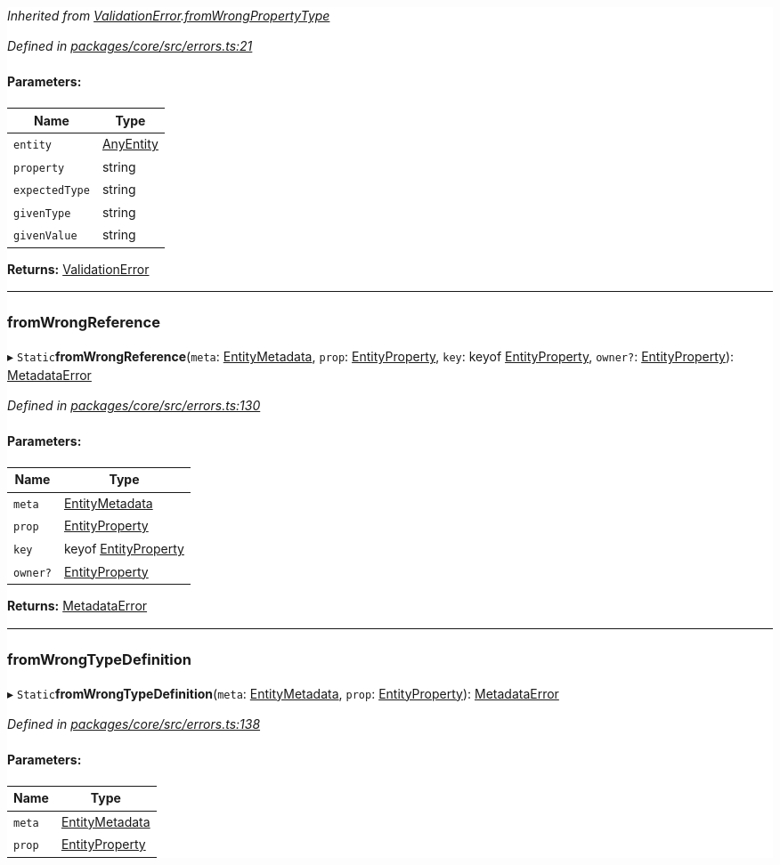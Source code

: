 *Inherited from [ValidationError](validationerror.md).[fromWrongPropertyType](validationerror.md#fromwrongpropertytype)*

*Defined in [packages/core/src/errors.ts:21](https://github.com/mikro-orm/mikro-orm/blob/4249b052e/packages/core/src/errors.ts#L21)*

#### Parameters:

Name | Type |
------ | ------ |
`entity` | [AnyEntity](../index.md#anyentity) |
`property` | string |
`expectedType` | string |
`givenType` | string |
`givenValue` | string |

**Returns:** [ValidationError](validationerror.md)

___

### fromWrongReference

▸ `Static`**fromWrongReference**(`meta`: [EntityMetadata](entitymetadata.md), `prop`: [EntityProperty](../interfaces/entityproperty.md), `key`: keyof [EntityProperty](../interfaces/entityproperty.md), `owner?`: [EntityProperty](../interfaces/entityproperty.md)): [MetadataError](metadataerror.md)

*Defined in [packages/core/src/errors.ts:130](https://github.com/mikro-orm/mikro-orm/blob/4249b052e/packages/core/src/errors.ts#L130)*

#### Parameters:

Name | Type |
------ | ------ |
`meta` | [EntityMetadata](entitymetadata.md) |
`prop` | [EntityProperty](../interfaces/entityproperty.md) |
`key` | keyof [EntityProperty](../interfaces/entityproperty.md) |
`owner?` | [EntityProperty](../interfaces/entityproperty.md) |

**Returns:** [MetadataError](metadataerror.md)

___

### fromWrongTypeDefinition

▸ `Static`**fromWrongTypeDefinition**(`meta`: [EntityMetadata](entitymetadata.md), `prop`: [EntityProperty](../interfaces/entityproperty.md)): [MetadataError](metadataerror.md)

*Defined in [packages/core/src/errors.ts:138](https://github.com/mikro-orm/mikro-orm/blob/4249b052e/packages/core/src/errors.ts#L138)*

#### Parameters:

Name | Type |
------ | ------ |
`meta` | [EntityMetadata](entitymetadata.md) |
`prop` | [EntityProperty](../interfaces/entityproperty.md) |
